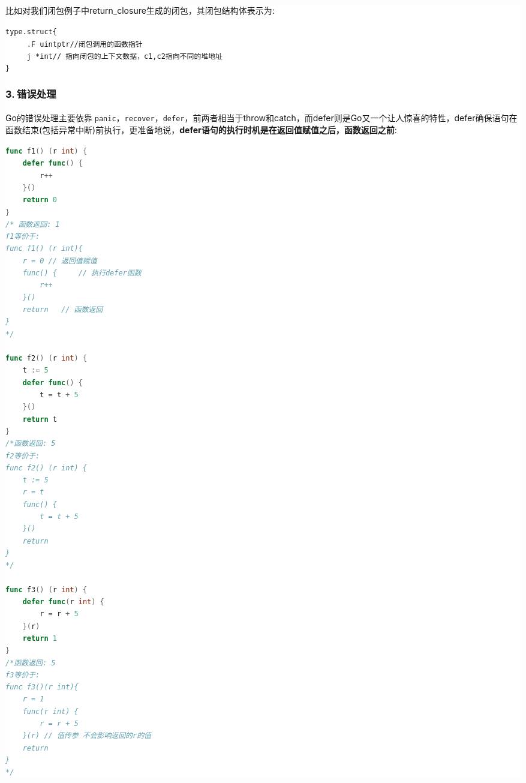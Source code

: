 比如对我们闭包例子中return_closure生成的闭包，其闭包结构体表示为:

	type.struct{
         .F uintptr//闭包调用的函数指针
         j *int// 指向闭包的上下文数据，c1,c2指向不同的堆地址
    }

### 3. 错误处理

Go的错误处理主要依靠 `panic`，`recover`，`defer`，前两者相当于throw和catch，而defer则是Go又一个让人惊喜的特性，defer确保语句在函数结束(包括异常中断)前执行，更准备地说，**defer语句的执行时机是在返回值赋值之后，函数返回之前**:

```go
func f1() (r int) {
	defer func() {
		r++
	}()
	return 0
}
/* 函数返回: 1
f1等价于:
func f1() (r int){
	r = 0 // 返回值赋值
	func() { 	 // 执行defer函数
		r++
	}()
	return 	 // 函数返回
}
*/

func f2() (r int) {
	t := 5
	defer func() {
		t = t + 5
	}()
	return t
}
/*函数返回: 5
f2等价于:
func f2() (r int) {
	t := 5
	r = t
	func() {
		t = t + 5
	}()
	return
}
*/

func f3() (r int) {
	defer func(r int) {
		r = r + 5
	}(r)
	return 1
}
/*函数返回: 5
f3等价于:
func f3()(r int){
	r = 1
	func(r int) {
		r = r + 5
	}(r) // 值传参 不会影响返回的r的值
	return
}
*/
```